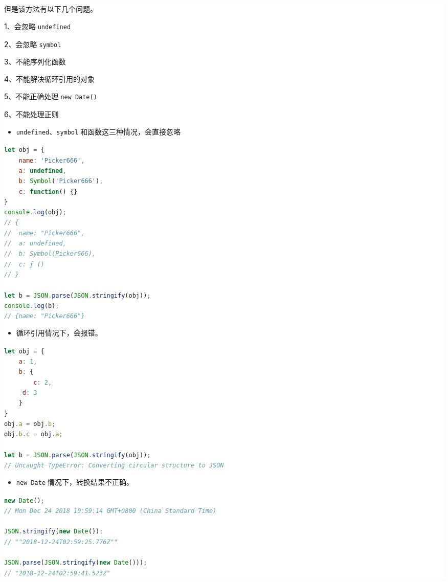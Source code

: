 但是该方法有以下几个问题。

1、会忽略 `undefined`

2、会忽略 `symbol`

3、不能序列化函数

4、不能解决循环引用的对象

5、不能正确处理 `new Date()`

6、不能处理正则

* `undefined`、`symbol` 和函数这三种情况，会直接忽略

```js
let obj = {
    name: 'Picker666',
    a: undefined,
    b: Symbol('Picker666'),
    c: function() {}
}
console.log(obj);
// {
//  name: "Picker666", 
//  a: undefined, 
//  b: Symbol(Picker666), 
//  c: ƒ ()
// }

let b = JSON.parse(JSON.stringify(obj));
console.log(b);
// {name: "Picker666"}
```

* 循环引用情况下，会报错。

```js
let obj = {
    a: 1,
    b: {
        c: 2,
     d: 3
    }
}
obj.a = obj.b;
obj.b.c = obj.a;

let b = JSON.parse(JSON.stringify(obj));
// Uncaught TypeError: Converting circular structure to JSON
```

* `new Date` 情况下，转换结果不正确。

```js
new Date();
// Mon Dec 24 2018 10:59:14 GMT+0800 (China Standard Time)

JSON.stringify(new Date());
// ""2018-12-24T02:59:25.776Z""

JSON.parse(JSON.stringify(new Date()));
// "2018-12-24T02:59:41.523Z"
```
